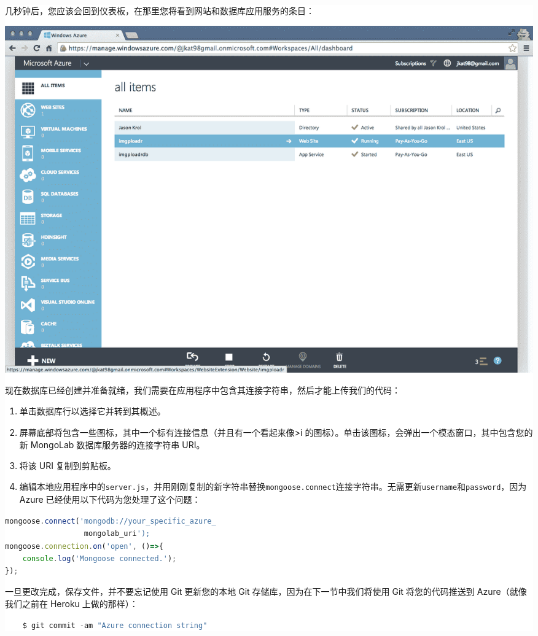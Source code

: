 几秒钟后，您应该会回到仪表板，在那里您将看到网站和数据库应用服务的条目：

![](img/fb1656ca-1da9-4573-889b-d0efd47375c2.png)

现在数据库已经创建并准备就绪，我们需要在应用程序中包含其连接字符串，然后才能上传我们的代码：

1.  单击数据库行以选择它并转到其概述。

1.  屏幕底部将包含一些图标，其中一个标有连接信息（并且有一个看起来像>i 的图标）。单击该图标，会弹出一个模态窗口，其中包含您的新 MongoLab 数据库服务器的连接字符串 URI。

1.  将该 URI 复制到剪贴板。

1.  编辑本地应用程序中的`server.js`，并用刚刚复制的新字符串替换`mongoose.connect`连接字符串。无需更新`username`和`password`，因为 Azure 已经使用以下代码为您处理了这个问题：

```js
mongoose.connect('mongodb://your_specific_azure_
                  mongolab_uri'); 
mongoose.connection.on('open', ()=>{ 
    console.log('Mongoose connected.'); 
});
```

一旦更改完成，保存文件，并不要忘记使用 Git 更新您的本地 Git 存储库，因为在下一节中我们将使用 Git 将您的代码推送到 Azure（就像我们之前在 Heroku 上做的那样）：

```js
    $ git commit -am "Azure connection string"
```
